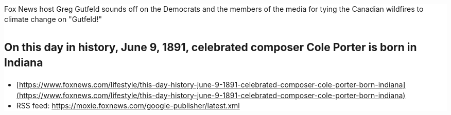 Fox News host Greg Gutfeld sounds off on the Democrats and the members of the media for tying the Canadian wildfires to climate change on &quot;Gutfeld!&quot;

## On this day in history, June 9, 1891, celebrated composer Cole Porter is born in Indiana
 - [https://www.foxnews.com/lifestyle/this-day-history-june-9-1891-celebrated-composer-cole-porter-born-indiana](https://www.foxnews.com/lifestyle/this-day-history-june-9-1891-celebrated-composer-cole-porter-born-indiana)
 - RSS feed: https://moxie.foxnews.com/google-publisher/latest.xml
